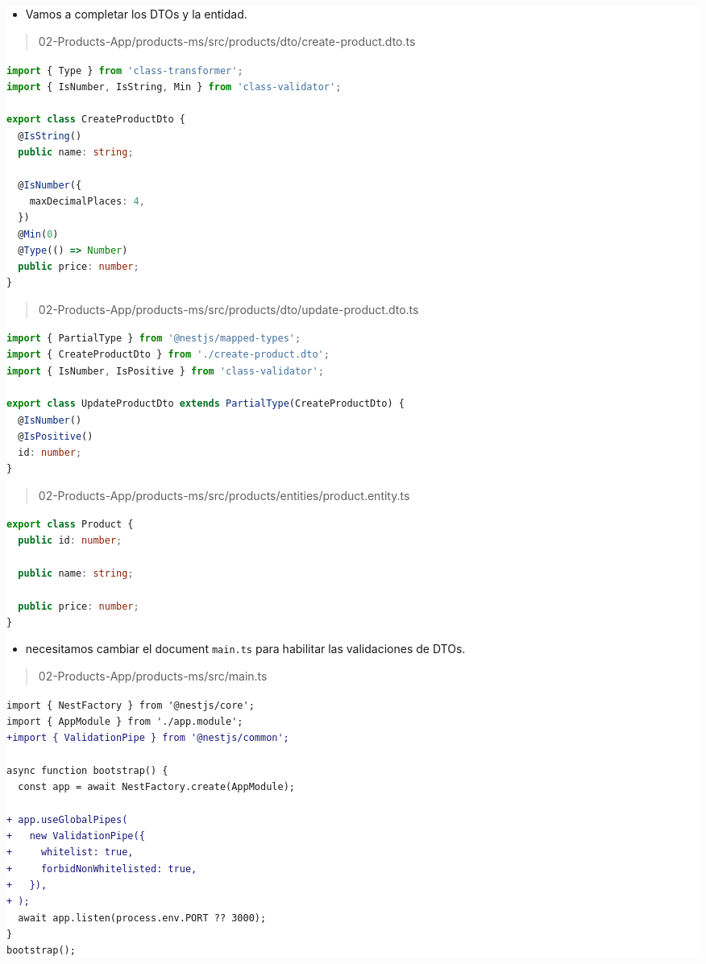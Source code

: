 - Vamos a completar los DTOs y la entidad.

> 02-Products-App/products-ms/src/products/dto/create-product.dto.ts

```ts
import { Type } from 'class-transformer';
import { IsNumber, IsString, Min } from 'class-validator';

export class CreateProductDto {
  @IsString()
  public name: string;

  @IsNumber({
    maxDecimalPlaces: 4,
  })
  @Min(0)
  @Type(() => Number)
  public price: number;
}
```

> 02-Products-App/products-ms/src/products/dto/update-product.dto.ts

```ts
import { PartialType } from '@nestjs/mapped-types';
import { CreateProductDto } from './create-product.dto';
import { IsNumber, IsPositive } from 'class-validator';

export class UpdateProductDto extends PartialType(CreateProductDto) {
  @IsNumber()
  @IsPositive()
  id: number;
}
```

> 02-Products-App/products-ms/src/products/entities/product.entity.ts 

```ts
export class Product {
  public id: number;

  public name: string;

  public price: number;
}
```

- necesitamos cambiar el document `main.ts` para habilitar las validaciones de DTOs.

> 02-Products-App/products-ms/src/main.ts

```diff
import { NestFactory } from '@nestjs/core';
import { AppModule } from './app.module';
+import { ValidationPipe } from '@nestjs/common';

async function bootstrap() {
  const app = await NestFactory.create(AppModule);

+ app.useGlobalPipes(
+   new ValidationPipe({
+     whitelist: true,
+     forbidNonWhitelisted: true,
+   }),
+ );
  await app.listen(process.env.PORT ?? 3000);
}
bootstrap();
```
